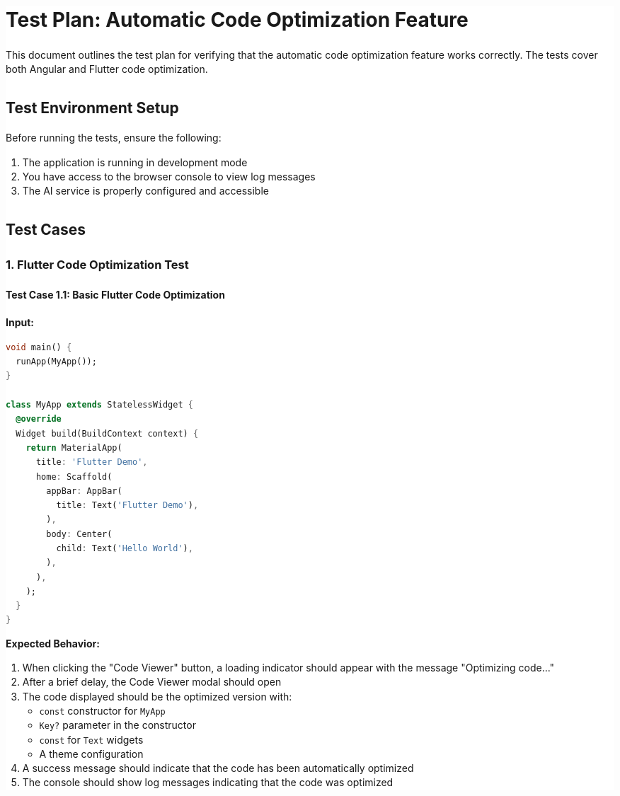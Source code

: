 # Test Plan: Automatic Code Optimization Feature

This document outlines the test plan for verifying that the automatic code optimization feature works correctly. The tests cover both Angular and Flutter code optimization.

## Test Environment Setup

Before running the tests, ensure the following:

1. The application is running in development mode
2. You have access to the browser console to view log messages
3. The AI service is properly configured and accessible

## Test Cases

### 1. Flutter Code Optimization Test

#### Test Case 1.1: Basic Flutter Code Optimization

**Input:**
```dart
void main() {
  runApp(MyApp());
}

class MyApp extends StatelessWidget {
  @override
  Widget build(BuildContext context) {
    return MaterialApp(
      title: 'Flutter Demo',
      home: Scaffold(
        appBar: AppBar(
          title: Text('Flutter Demo'),
        ),
        body: Center(
          child: Text('Hello World'),
        ),
      ),
    );
  }
}
```

**Expected Behavior:**
1. When clicking the "Code Viewer" button, a loading indicator should appear with the message "Optimizing code..."
2. After a brief delay, the Code Viewer modal should open
3. The code displayed should be the optimized version with:
   - `const` constructor for `MyApp`
   - `Key?` parameter in the constructor
   - `const` for `Text` widgets
   - A theme configuration
4. A success message should indicate that the code has been automatically optimized
5. The console should show log messages indicating that the code was optimized
